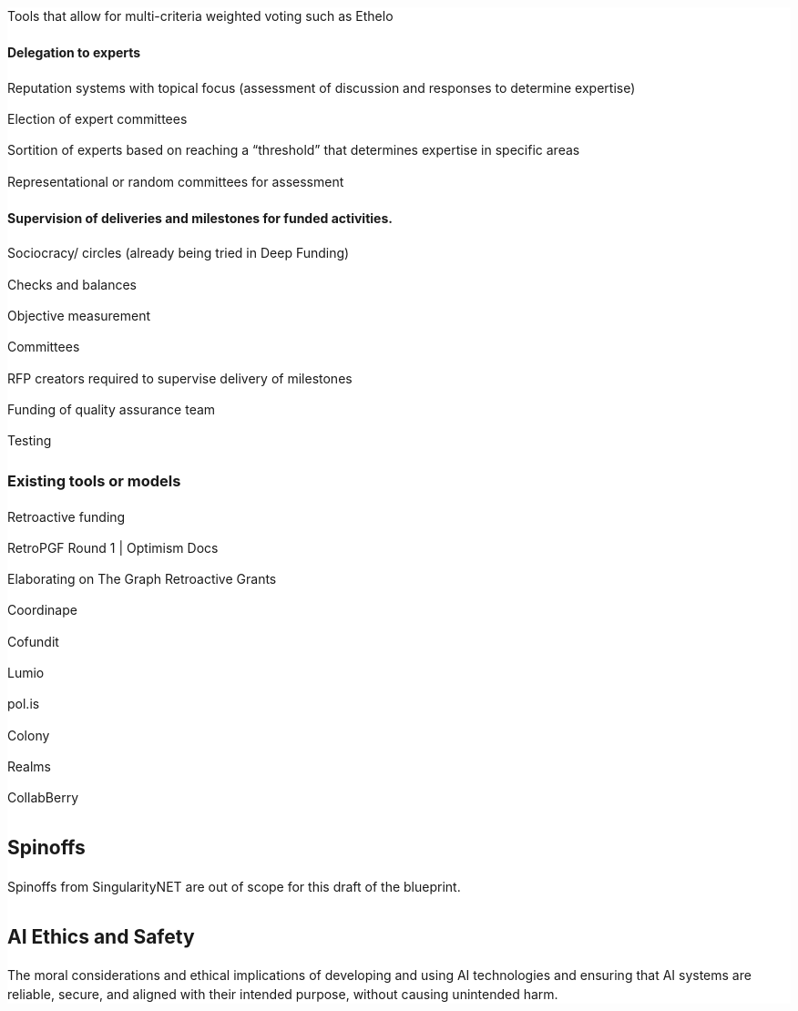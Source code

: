 Tools that allow for multi-criteria weighted voting such as Ethelo

#### Delegation to experts

Reputation systems with topical focus (assessment of discussion and responses to determine expertise)

Election of expert committees

Sortition of experts based on reaching a “threshold” that determines expertise in specific areas

Representational or random committees for assessment

#### Supervision of deliveries and milestones for funded activities.

Sociocracy/ circles (already being tried in Deep Funding)

Checks and balances

Objective measurement

Committees

RFP creators required to supervise delivery of milestones

Funding of quality assurance team

Testing

### Existing tools or models

Retroactive funding

RetroPGF Round 1 | Optimism Docs

Elaborating on The Graph Retroactive Grants

Coordinape

Cofundit

Lumio

pol.is

Colony

Realms

CollabBerry

## Spinoffs

Spinoffs from SingularityNET are out of scope for this draft of the blueprint.

## AI Ethics and Safety

The moral considerations and ethical implications of developing and using AI technologies and ensuring that AI systems are reliable, secure, and aligned with their intended purpose, without causing unintended harm.
